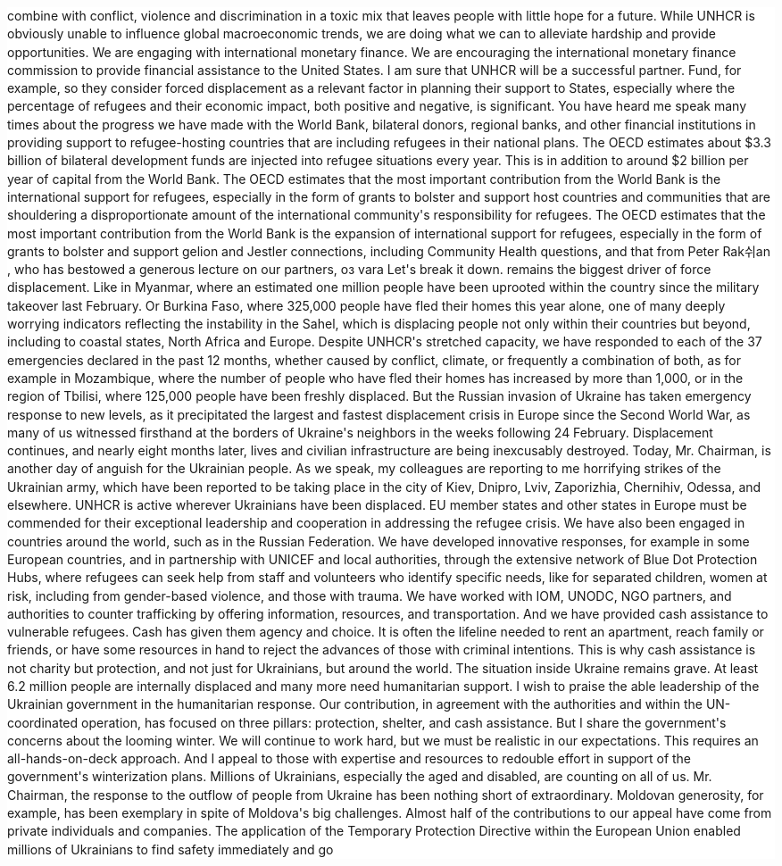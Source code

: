 combine with conflict, violence and discrimination  in a toxic mix that leaves people with little hope for a future.  While UNHCR is obviously unable to influence global macroeconomic trends, we are doing  what we can to alleviate hardship and provide opportunities.  We are engaging with international monetary finance.  We are encouraging the international monetary finance commission to provide financial assistance  to the United States.  I am sure that UNHCR will be a successful partner.  Fund, for example, so they consider forced displacement as a relevant factor in planning  their support to States, especially where the percentage of refugees and their economic  impact, both positive and negative, is significant.  You have heard me speak many times about the progress we have made with the World Bank,  bilateral donors, regional banks, and other financial institutions in providing support  to refugee-hosting countries that are including refugees in their national plans.  The OECD estimates about $3.3 billion of bilateral development funds are injected into refugee  situations every year.  This is in addition to around $2 billion per year  of capital from the World Bank.  The OECD estimates that the most important contribution from the World Bank is the  international support for refugees, especially in the form of grants to bolster and support  host countries and communities that are shouldering a disproportionate amount of the international  community's responsibility for refugees.  The OECD estimates that the most important contribution from the World Bank is the expansion  of international support for refugees, especially in the form of grants to bolster and support  gelion and Jestler connections, including Community Health questions, and that from  Peter Rak쉬an , who has bestowed a  generous lecture on our partners, оз vara  Let's break it down.  remains the biggest driver of force displacement.  Like in Myanmar, where an estimated one million people  have been uprooted within the country since the military takeover last February.  Or Burkina Faso, where 325,000 people have fled their homes this year alone,  one of many deeply worrying indicators reflecting the instability in the Sahel,  which is displacing people not only within their countries but beyond,  including to coastal states, North Africa and Europe.  Despite UNHCR's stretched capacity, we have responded to each of the 37 emergencies  declared in the past 12 months, whether caused by conflict, climate,  or frequently a combination of both, as for example in Mozambique,  where the number of people who have fled their homes has increased by more than  1,000, or in the region of Tbilisi, where 125,000 people have been freshly displaced.  But the Russian invasion of Ukraine has taken emergency response to new levels,  as it precipitated the largest and fastest displacement crisis in Europe since the Second World War,  as many of us witnessed firsthand at the borders of Ukraine's neighbors  in the weeks following 24 February.  Displacement continues, and nearly eight months later,  lives and civilian infrastructure are being inexcusably destroyed.  Today, Mr. Chairman, is another day of anguish for the Ukrainian people.  As we speak, my colleagues are reporting to me horrifying strikes of the Ukrainian army,  which have been reported to be taking place in the city of Kiev, Dnipro, Lviv, Zaporizhia,  Chernihiv, Odessa, and elsewhere.  UNHCR is active wherever Ukrainians have been displaced.  EU member states and other states in Europe must be commended for their exceptional leadership  and cooperation in addressing the refugee crisis.  We have also been engaged in countries around the world,  such as in the Russian Federation.  We have developed innovative responses,  for example in some European countries,  and in partnership with UNICEF and local authorities,  through the extensive network of Blue Dot Protection Hubs,  where refugees can seek help from staff and volunteers  who identify specific needs,  like for separated children,  women at risk, including from gender-based violence,  and those with trauma.  We have worked with IOM, UNODC, NGO partners,  and authorities to counter trafficking  by offering information, resources, and transportation.  And we have provided cash assistance to vulnerable refugees.  Cash has given them agency and choice.  It is often the lifeline needed to rent an apartment,  reach family or friends,  or have some resources in hand to reject the advances of those with criminal intentions.  This is why cash assistance is not charity but protection,  and not just for Ukrainians, but around the world.  The situation inside Ukraine remains grave.  At least 6.2 million people are internally displaced  and many more need humanitarian support.  I wish to praise the able leadership of the Ukrainian government  in the humanitarian response.  Our contribution, in agreement with the authorities  and within the UN-coordinated operation,  has focused on three pillars:  protection, shelter, and cash assistance.  But I share the government's concerns about the looming winter.  We will continue to work hard,  but we must be realistic in our expectations.  This requires an all-hands-on-deck approach.  And I appeal to those with expertise and resources  to redouble effort in support of the government's winterization plans.  Millions of Ukrainians, especially the aged and disabled,  are counting on all of us.  Mr. Chairman,  the response to the outflow of people from Ukraine  has been nothing short of extraordinary.  Moldovan generosity, for example,  has been exemplary in spite of Moldova's big challenges.  Almost half of the contributions to our appeal  have come from private individuals and companies.  The application of the Temporary Protection Directive  within the European Union  enabled millions of Ukrainians to find safety immediately  and go